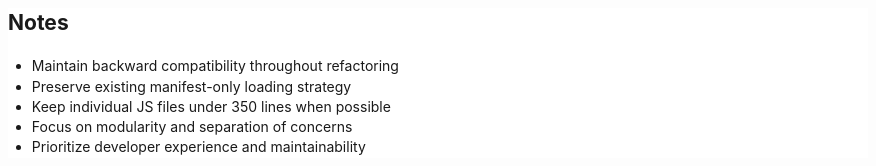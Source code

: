 
## Notes

- Maintain backward compatibility throughout refactoring
- Preserve existing manifest-only loading strategy
- Keep individual JS files under 350 lines when possible
- Focus on modularity and separation of concerns
- Prioritize developer experience and maintainability
